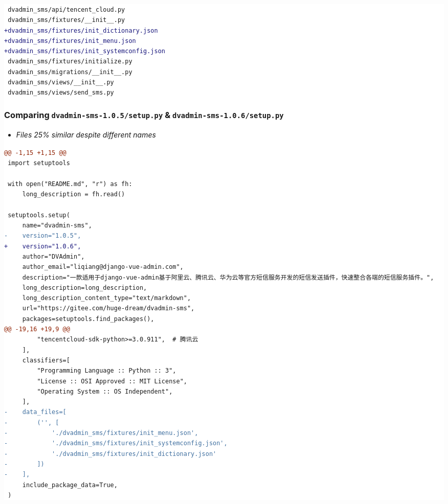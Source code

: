 ```diff
 dvadmin_sms/api/tencent_cloud.py
 dvadmin_sms/fixtures/__init__.py
+dvadmin_sms/fixtures/init_dictionary.json
+dvadmin_sms/fixtures/init_menu.json
+dvadmin_sms/fixtures/init_systemconfig.json
 dvadmin_sms/fixtures/initialize.py
 dvadmin_sms/migrations/__init__.py
 dvadmin_sms/views/__init__.py
 dvadmin_sms/views/send_sms.py
```

### Comparing `dvadmin-sms-1.0.5/setup.py` & `dvadmin-sms-1.0.6/setup.py`

 * *Files 25% similar despite different names*

```diff
@@ -1,15 +1,15 @@
 import setuptools
 
 with open("README.md", "r") as fh:
     long_description = fh.read()
 
 setuptools.setup(
     name="dvadmin-sms",
-    version="1.0.5",
+    version="1.0.6",
     author="DVAdmin",
     author_email="liqiang@django-vue-admin.com",
     description="一款适用于django-vue-admin基于阿里云、腾讯云、华为云等官方短信服务开发的短信发送插件，快速整合各端的短信服务插件。",
     long_description=long_description,
     long_description_content_type="text/markdown",
     url="https://gitee.com/huge-dream/dvadmin-sms",
     packages=setuptools.find_packages(),
@@ -19,16 +19,9 @@
         "tencentcloud-sdk-python>=3.0.911",  # 腾讯云
     ],
     classifiers=[
         "Programming Language :: Python :: 3",
         "License :: OSI Approved :: MIT License",
         "Operating System :: OS Independent",
     ],
-    data_files=[
-        ('', [
-            './dvadmin_sms/fixtures/init_menu.json',
-            './dvadmin_sms/fixtures/init_systemconfig.json',
-            './dvadmin_sms/fixtures/init_dictionary.json'
-        ])
-    ],
     include_package_data=True,
 )
```

